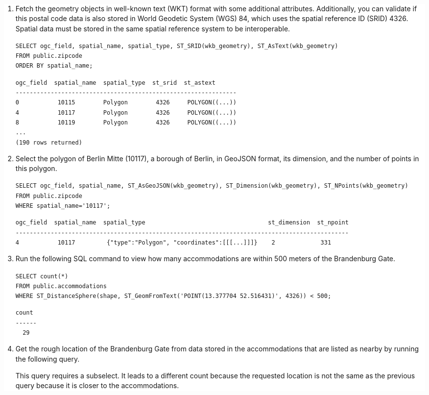 1. Fetch the geometry objects in well\-known text \(WKT\) format with some additional attributes\. Additionally, you can validate if this postal code data is also stored in World Geodetic System \(WGS\) 84, which uses the spatial reference ID \(SRID\) 4326\. Spatial data must be stored in the same spatial reference system to be interoperable\. 

   ```
   SELECT ogc_field, spatial_name, spatial_type, ST_SRID(wkb_geometry), ST_AsText(wkb_geometry) 
   FROM public.zipcode 
   ORDER BY spatial_name;
   ```

   ```
   ogc_field  spatial_name  spatial_type  st_srid  st_astext
   ---------------------------------------------------------------
   0           10115        Polygon        4326     POLYGON((...))
   4           10117        Polygon        4326     POLYGON((...))
   8           10119        Polygon        4326     POLYGON((...))
   ...
   (190 rows returned)
   ```

1. Select the polygon of Berlin Mitte \(10117\), a borough of Berlin, in GeoJSON format, its dimension, and the number of points in this polygon\. 

   ```
   SELECT ogc_field, spatial_name, ST_AsGeoJSON(wkb_geometry), ST_Dimension(wkb_geometry), ST_NPoints(wkb_geometry)
   FROM public.zipcode 
   WHERE spatial_name='10117';
   ```

   ```
   ogc_field  spatial_name  spatial_type                                   st_dimension  st_npoint
   -----------------------------------------------------------------------------------------------
   4           10117         {"type":"Polygon", "coordinates":[[[...]]]}    2             331
   ```

1. Run the following SQL command to view how many accommodations are within 500 meters of the Brandenburg Gate\. 

   ```
   SELECT count(*) 
   FROM public.accommodations 
   WHERE ST_DistanceSphere(shape, ST_GeomFromText('POINT(13.377704 52.516431)', 4326)) < 500;
   ```

   ```
   count
   ------
     29
   ```

1. Get the rough location of the Brandenburg Gate from data stored in the accommodations that are listed as nearby by running the following query\.

   This query requires a subselect\. It leads to a different count because the requested location is not the same as the previous query because it is closer to the accommodations\. 
